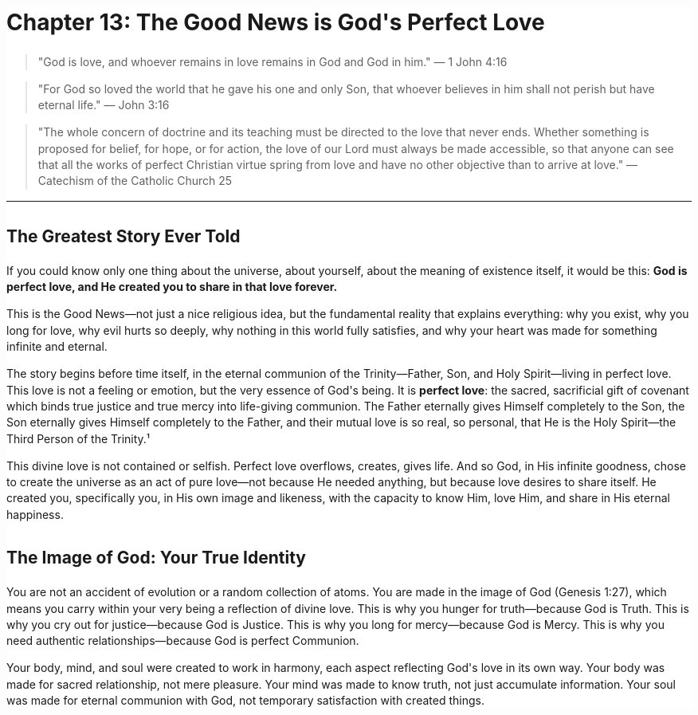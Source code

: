 # Chapter 13: The Good News is God's Perfect Love

> "God is love, and whoever remains in love remains in God and God in him."
> — 1 John 4:16

> "For God so loved the world that he gave his one and only Son, that whoever believes in him shall not perish but have eternal life."
> — John 3:16


> "The whole concern of doctrine and its teaching must be directed to the love that never ends. Whether something is proposed for belief, for hope, or for action, the love of our Lord must always be made accessible, so that anyone can see that all the works of perfect Christian virtue spring from love and have no other objective than to arrive at love."
> — Catechism of the Catholic Church 25

---

## The Greatest Story Ever Told

If you could know only one thing about the universe, about yourself, about the meaning of existence itself, it would be this: **God is perfect love, and He created you to share in that love forever.**

This is the Good News—not just a nice religious idea, but the fundamental reality that explains everything: why you exist, why you long for love, why evil hurts so deeply, why nothing in this world fully satisfies, and why your heart was made for something infinite and eternal.

The story begins before time itself, in the eternal communion of the Trinity—Father, Son, and Holy Spirit—living in perfect love. This love is not a feeling or emotion, but the very essence of God's being. It is **perfect love**: the sacred, sacrificial gift of covenant which binds true justice and true mercy into life-giving communion. The Father eternally gives Himself completely to the Son, the Son eternally gives Himself completely to the Father, and their mutual love is so real, so personal, that He is the Holy Spirit—the Third Person of the Trinity.¹

This divine love is not contained or selfish. Perfect love overflows, creates, gives life. And so God, in His infinite goodness, chose to create the universe as an act of pure love—not because He needed anything, but because love desires to share itself. He created you, specifically you, in His own image and likeness, with the capacity to know Him, love Him, and share in His eternal happiness.

## The Image of God: Your True Identity

You are not an accident of evolution or a random collection of atoms. You are made in the image of God (Genesis 1:27), which means you carry within your very being a reflection of divine love. This is why you hunger for truth—because God is Truth. This is why you cry out for justice—because God is Justice. This is why you long for mercy—because God is Mercy. This is why you need authentic relationships—because God is perfect Communion.

Your body, mind, and soul were created to work in harmony, each aspect reflecting God's love in its own way. Your body was made for sacred relationship, not mere pleasure. Your mind was made to know truth, not just accumulate information. Your soul was made for eternal communion with God, not temporary satisfaction with created things.
